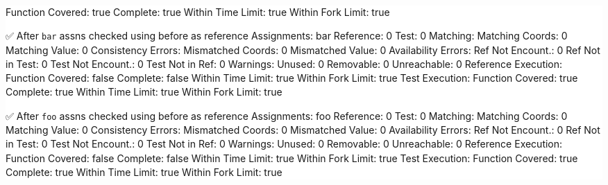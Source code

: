   Function Covered:  true
  Complete:          true
  Within Time Limit: true
  Within Fork Limit: true

✅ After `bar` assns checked using before as reference
Assignments:         bar
  Reference:         0
  Test:              0
Matching:
  Matching Coords:   0
  Matching Value:    0
Consistency Errors:
  Mismatched Coords: 0
  Mismatched Value:  0
Availability Errors:
  Ref Not Encount.:  0
  Ref Not in Test:   0
  Test Not Encount.: 0
  Test Not in Ref:   0
Warnings:
  Unused:            0
  Removable:         0
  Unreachable:       0
Reference Execution:
  Function Covered:  false
  Complete:          false
  Within Time Limit: true
  Within Fork Limit: true
Test Execution:
  Function Covered:  true
  Complete:          true
  Within Time Limit: true
  Within Fork Limit: true

✅ After `foo` assns checked using before as reference
Assignments:         foo
  Reference:         0
  Test:              0
Matching:
  Matching Coords:   0
  Matching Value:    0
Consistency Errors:
  Mismatched Coords: 0
  Mismatched Value:  0
Availability Errors:
  Ref Not Encount.:  0
  Ref Not in Test:   0
  Test Not Encount.: 0
  Test Not in Ref:   0
Warnings:
  Unused:            0
  Removable:         0
  Unreachable:       0
Reference Execution:
  Function Covered:  false
  Complete:          false
  Within Time Limit: true
  Within Fork Limit: true
Test Execution:
  Function Covered:  true
  Complete:          true
  Within Time Limit: true
  Within Fork Limit: true
